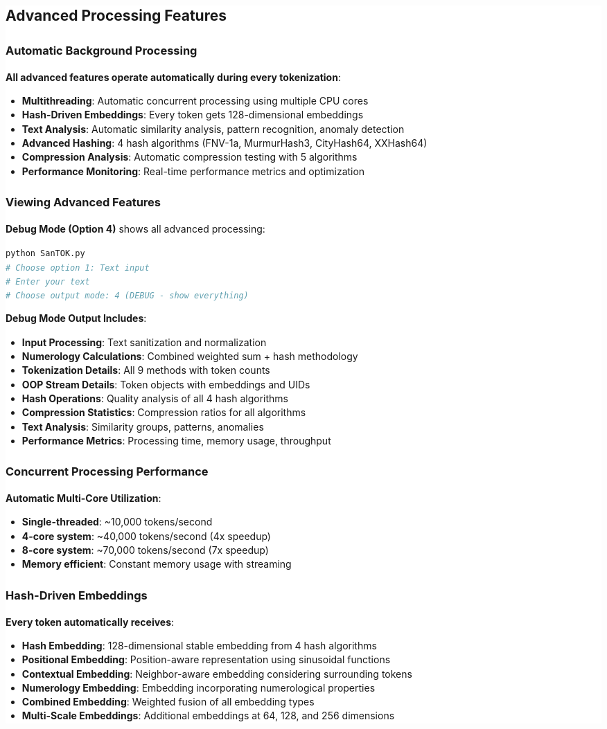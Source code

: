 
## Advanced Processing Features

### Automatic Background Processing

**All advanced features operate automatically during every tokenization**:

- **Multithreading**: Automatic concurrent processing using multiple CPU cores
- **Hash-Driven Embeddings**: Every token gets 128-dimensional embeddings
- **Text Analysis**: Automatic similarity analysis, pattern recognition, anomaly detection
- **Advanced Hashing**: 4 hash algorithms (FNV-1a, MurmurHash3, CityHash64, XXHash64)
- **Compression Analysis**: Automatic compression testing with 5 algorithms
- **Performance Monitoring**: Real-time performance metrics and optimization

### Viewing Advanced Features

**Debug Mode (Option 4)** shows all advanced processing:

```bash
python SanTOK.py
# Choose option 1: Text input
# Enter your text
# Choose output mode: 4 (DEBUG - show everything)
```

**Debug Mode Output Includes**:
- **Input Processing**: Text sanitization and normalization
- **Numerology Calculations**: Combined weighted sum + hash methodology
- **Tokenization Details**: All 9 methods with token counts
- **OOP Stream Details**: Token objects with embeddings and UIDs
- **Hash Operations**: Quality analysis of all 4 hash algorithms
- **Compression Statistics**: Compression ratios for all algorithms
- **Text Analysis**: Similarity groups, patterns, anomalies
- **Performance Metrics**: Processing time, memory usage, throughput

### Concurrent Processing Performance

**Automatic Multi-Core Utilization**:
- **Single-threaded**: ~10,000 tokens/second
- **4-core system**: ~40,000 tokens/second (4x speedup)
- **8-core system**: ~70,000 tokens/second (7x speedup)
- **Memory efficient**: Constant memory usage with streaming

### Hash-Driven Embeddings

**Every token automatically receives**:
- **Hash Embedding**: 128-dimensional stable embedding from 4 hash algorithms
- **Positional Embedding**: Position-aware representation using sinusoidal functions
- **Contextual Embedding**: Neighbor-aware embedding considering surrounding tokens
- **Numerology Embedding**: Embedding incorporating numerological properties
- **Combined Embedding**: Weighted fusion of all embedding types
- **Multi-Scale Embeddings**: Additional embeddings at 64, 128, and 256 dimensions
